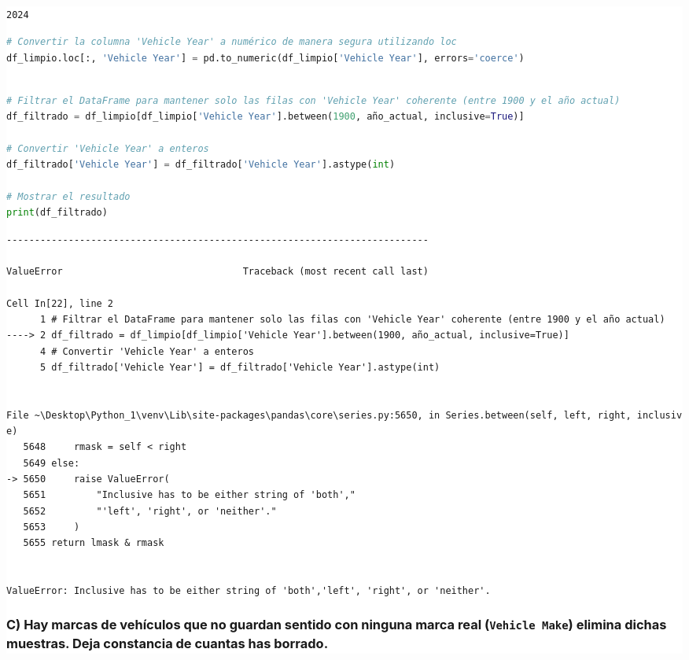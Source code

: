     2024
    


```python
# Convertir la columna 'Vehicle Year' a numérico de manera segura utilizando loc
df_limpio.loc[:, 'Vehicle Year'] = pd.to_numeric(df_limpio['Vehicle Year'], errors='coerce')
```


```python

# Filtrar el DataFrame para mantener solo las filas con 'Vehicle Year' coherente (entre 1900 y el año actual)
df_filtrado = df_limpio[df_limpio['Vehicle Year'].between(1900, año_actual, inclusive=True)]

# Convertir 'Vehicle Year' a enteros
df_filtrado['Vehicle Year'] = df_filtrado['Vehicle Year'].astype(int)

# Mostrar el resultado
print(df_filtrado)
```


    ---------------------------------------------------------------------------

    ValueError                                Traceback (most recent call last)

    Cell In[22], line 2
          1 # Filtrar el DataFrame para mantener solo las filas con 'Vehicle Year' coherente (entre 1900 y el año actual)
    ----> 2 df_filtrado = df_limpio[df_limpio['Vehicle Year'].between(1900, año_actual, inclusive=True)]
          4 # Convertir 'Vehicle Year' a enteros
          5 df_filtrado['Vehicle Year'] = df_filtrado['Vehicle Year'].astype(int)
    

    File ~\Desktop\Python_1\venv\Lib\site-packages\pandas\core\series.py:5650, in Series.between(self, left, right, inclusive)
       5648     rmask = self < right
       5649 else:
    -> 5650     raise ValueError(
       5651         "Inclusive has to be either string of 'both',"
       5652         "'left', 'right', or 'neither'."
       5653     )
       5655 return lmask & rmask
    

    ValueError: Inclusive has to be either string of 'both','left', 'right', or 'neither'.


### C) Hay marcas de vehículos que no guardan sentido con ninguna marca real (`Vehicle Make`) elimina dichas muestras. Deja constancia de cuantas has borrado.


```python

```
